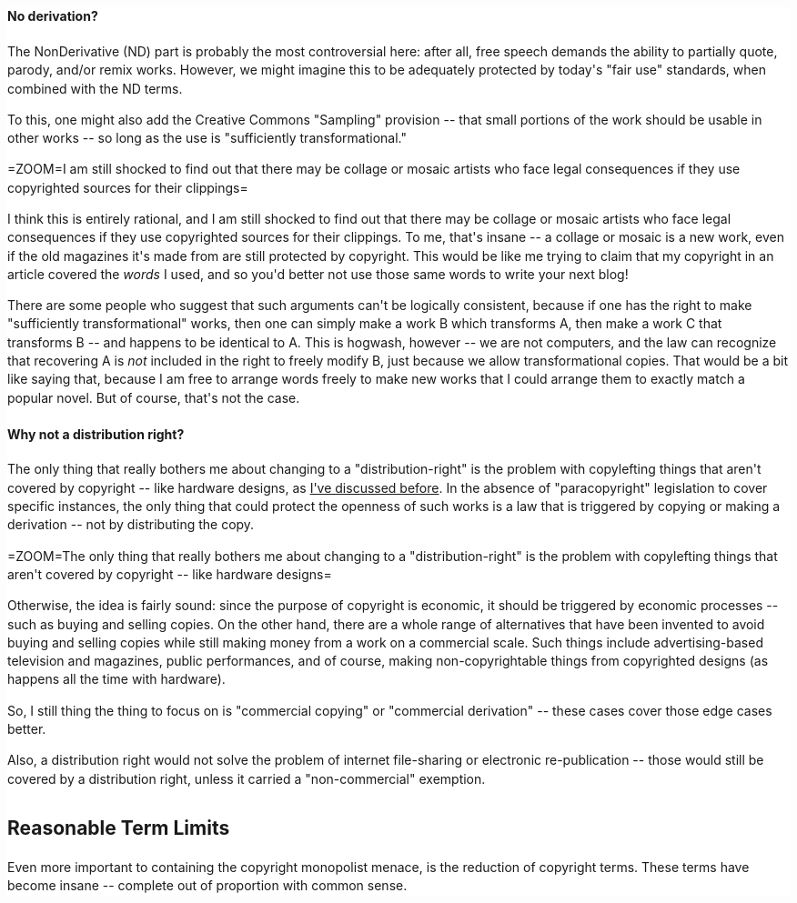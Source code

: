 #### No derivation?

The NonDerivative (ND) part is probably the most controversial here: after all, free speech demands the ability to partially quote, parody, and/or remix works. However, we might imagine this to be adequately protected by today's "fair use" standards, when combined with the ND terms.

To this, one might also add the Creative Commons "Sampling" provision -- that small portions of the work should be usable in other works -- so long as the use is "sufficiently transformational."

=ZOOM=I am still shocked to find out that there may be collage or mosaic artists who face legal consequences if they use copyrighted sources for their clippings=

I think this is entirely rational, and I am still shocked to find out that there may be collage or mosaic artists who face legal consequences if they use copyrighted sources for their clippings. To me, that's insane -- a collage or mosaic is a new work, even if the old magazines it's made from are still protected by copyright. This would be like me trying to claim that my copyright in an article covered the _words_ I used, and so you'd better not use those same words to write your next blog!

There are some people who suggest that such arguments can't be logically consistent, because if one has the right to make "sufficiently transformational" works, then one can simply make a work B which transforms A, then make a work C that transforms B -- and happens to be identical to A. This is hogwash, however -- we are not computers, and the law can recognize that recovering A is _not_ included in the right to freely modify B, just because we allow transformational copies. That would be a bit like saying that, because I am free to arrange words freely to make new works that I could arrange them to exactly match a popular novel. But of course, that's not the case.

#### Why not a distribution right?

The only thing that really bothers me about changing to a "distribution-right" is the problem with copylefting things that aren't covered by copyright -- like hardware designs, as [I've discussed before](http://fsmsh.com/2986). In the absence of "paracopyright" legislation to cover specific instances, the only thing that could protect the openness of such works is a law that is triggered by copying or making a derivation -- not by distributing the copy.

=ZOOM=The only thing that really bothers me about changing to a "distribution-right" is the problem with copylefting things that aren't covered by copyright -- like hardware designs=

Otherwise, the idea is fairly sound: since the purpose of copyright is economic, it should be triggered by economic processes -- such as buying and selling copies. On the other hand, there are a whole range of alternatives that have been invented to avoid buying and selling copies while still making money from a work on a commercial scale. Such things include advertising-based television and magazines, public performances, and of course, making non-copyrightable things from copyrighted designs (as happens all the time with hardware).

So, I still thing the thing to focus on is "commercial copying" or "commercial derivation" -- these cases cover those edge cases better.

Also, a distribution right would not solve the problem of internet file-sharing or electronic re-publication -- those would still be covered by a distribution right, unless it carried a "non-commercial" exemption.

## Reasonable Term Limits

Even more important to containing the copyright monopolist menace, is the reduction of copyright terms. These terms have become insane -- complete out of proportion with common sense.
